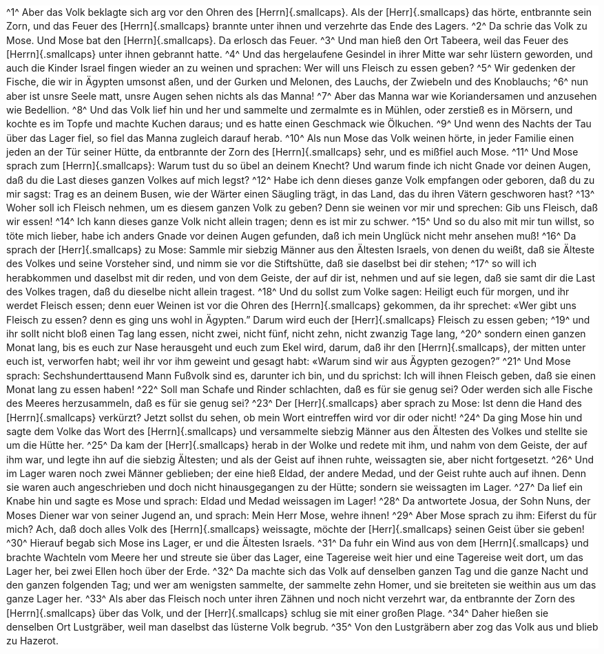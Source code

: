 ^1^ Aber das Volk beklagte sich arg vor den Ohren des [Herrn]{.smallcaps}. Als der [Herr]{.smallcaps} das hörte, entbrannte sein Zorn, und das Feuer des [Herrn]{.smallcaps} brannte unter ihnen und verzehrte das Ende des Lagers. ^2^ Da schrie das Volk zu Mose. Und Mose bat den [Herrn]{.smallcaps}. Da erlosch das Feuer. ^3^ Und man hieß den Ort Tabeera, weil das Feuer des [Herrn]{.smallcaps} unter ihnen gebrannt hatte. ^4^ Und das hergelaufene Gesindel in ihrer Mitte war sehr lüstern geworden, und auch die Kinder Israel fingen wieder an zu weinen und sprachen: Wer will uns Fleisch zu essen geben? ^5^ Wir gedenken der Fische, die wir in Ägypten umsonst aßen, und der Gurken und Melonen, des Lauchs, der Zwiebeln und des Knoblauchs; ^6^ nun aber ist unsre Seele matt, unsre Augen sehen nichts als das Manna! ^7^ Aber das Manna war wie Koriandersamen und anzusehen wie Bedellion. ^8^ Und das Volk lief hin und her und sammelte und zermalmte es in Mühlen, oder zerstieß es in Mörsern, und kochte es im Topfe und machte Kuchen daraus; und es hatte einen Geschmack wie Ölkuchen. ^9^ Und wenn des Nachts der Tau über das Lager fiel, so fiel das Manna zugleich darauf herab. ^10^ Als nun Mose das Volk weinen hörte, in jeder Familie einen jeden an der Tür seiner Hütte, da entbrannte der Zorn des [Herrn]{.smallcaps} sehr, und es mißfiel auch Mose. ^11^ Und Mose sprach zum [Herrn]{.smallcaps}: Warum tust du so übel an deinem Knecht? Und warum finde ich nicht Gnade vor deinen Augen, daß du die Last dieses ganzen Volkes auf mich legst? ^12^ Habe ich denn dieses ganze Volk empfangen oder geboren, daß du zu mir sagst: Trag es an deinem Busen, wie der Wärter einen Säugling trägt, in das Land, das du ihren Vätern geschworen hast? ^13^ Woher soll ich Fleisch nehmen, um es diesem ganzen Volk zu geben? Denn sie weinen vor mir und sprechen: Gib uns Fleisch, daß wir essen! ^14^ Ich kann dieses ganze Volk nicht allein tragen; denn es ist mir zu schwer. ^15^ Und so du also mit mir tun willst, so töte mich lieber, habe ich anders Gnade vor deinen Augen gefunden, daß ich mein Unglück nicht mehr ansehen muß! ^16^ Da sprach der [Herr]{.smallcaps} zu Mose: Sammle mir siebzig Männer aus den Ältesten Israels, von denen du weißt, daß sie Älteste des Volkes und seine Vorsteher sind, und nimm sie vor die Stiftshütte, daß sie daselbst bei dir stehen; ^17^ so will ich herabkommen und daselbst mit dir reden, und von dem Geiste, der auf dir ist, nehmen und auf sie legen, daß sie samt dir die Last des Volkes tragen, daß du dieselbe nicht allein tragest. ^18^ Und du sollst zum Volke sagen: Heiligt euch für morgen, und ihr werdet Fleisch essen; denn euer Weinen ist vor die Ohren des [Herrn]{.smallcaps} gekommen, da ihr sprechet: «Wer gibt uns Fleisch zu essen? denn es ging uns wohl in Ägypten.” Darum wird euch der [Herr]{.smallcaps} Fleisch zu essen geben; ^19^ und ihr sollt nicht bloß einen Tag lang essen, nicht zwei, nicht fünf, nicht zehn, nicht zwanzig Tage lang, ^20^ sondern einen ganzen Monat lang, bis es euch zur Nase herausgeht und euch zum Ekel wird, darum, daß ihr den [Herrn]{.smallcaps}, der mitten unter euch ist, verworfen habt; weil ihr vor ihm geweint und gesagt habt: «Warum sind wir aus Ägypten gezogen?” ^21^ Und Mose sprach: Sechshunderttausend Mann Fußvolk sind es, darunter ich bin, und du sprichst: Ich will ihnen Fleisch geben, daß sie einen Monat lang zu essen haben! ^22^ Soll man Schafe und Rinder schlachten, daß es für sie genug sei? Oder werden sich alle Fische des Meeres herzusammeln, daß es für sie genug sei? ^23^ Der [Herr]{.smallcaps} aber sprach zu Mose: Ist denn die Hand des [Herrn]{.smallcaps} verkürzt? Jetzt sollst du sehen, ob mein Wort eintreffen wird vor dir oder nicht! ^24^ Da ging Mose hin und sagte dem Volke das Wort des [Herrn]{.smallcaps} und versammelte siebzig Männer aus den Ältesten des Volkes und stellte sie um die Hütte her. ^25^ Da kam der [Herr]{.smallcaps} herab in der Wolke und redete mit ihm, und nahm von dem Geiste, der auf ihm war, und legte ihn auf die siebzig Ältesten; und als der Geist auf ihnen ruhte, weissagten sie, aber nicht fortgesetzt. ^26^ Und im Lager waren noch zwei Männer geblieben; der eine hieß Eldad, der andere Medad, und der Geist ruhte auch auf ihnen. Denn sie waren auch angeschrieben und doch nicht hinausgegangen zu der Hütte; sondern sie weissagten im Lager. ^27^ Da lief ein Knabe hin und sagte es Mose und sprach: Eldad und Medad weissagen im Lager! ^28^ Da antwortete Josua, der Sohn Nuns, der Moses Diener war von seiner Jugend an, und sprach: Mein Herr Mose, wehre ihnen! ^29^ Aber Mose sprach zu ihm: Eiferst du für mich? Ach, daß doch alles Volk des [Herrn]{.smallcaps} weissagte, möchte der [Herr]{.smallcaps} seinen Geist über sie geben! ^30^ Hierauf begab sich Mose ins Lager, er und die Ältesten Israels. ^31^ Da fuhr ein Wind aus von dem [Herrn]{.smallcaps} und brachte Wachteln vom Meere her und streute sie über das Lager, eine Tagereise weit hier und eine Tagereise weit dort, um das Lager her, bei zwei Ellen hoch über der Erde. ^32^ Da machte sich das Volk auf denselben ganzen Tag und die ganze Nacht und den ganzen folgenden Tag; und wer am wenigsten sammelte, der sammelte zehn Homer, und sie breiteten sie weithin aus um das ganze Lager her. ^33^ Als aber das Fleisch noch unter ihren Zähnen und noch nicht verzehrt war, da entbrannte der Zorn des [Herrn]{.smallcaps} über das Volk, und der [Herr]{.smallcaps} schlug sie mit einer großen Plage. ^34^ Daher hießen sie denselben Ort Lustgräber, weil man daselbst das lüsterne Volk begrub. ^35^ Von den Lustgräbern aber zog das Volk aus und blieb zu Hazerot. 
